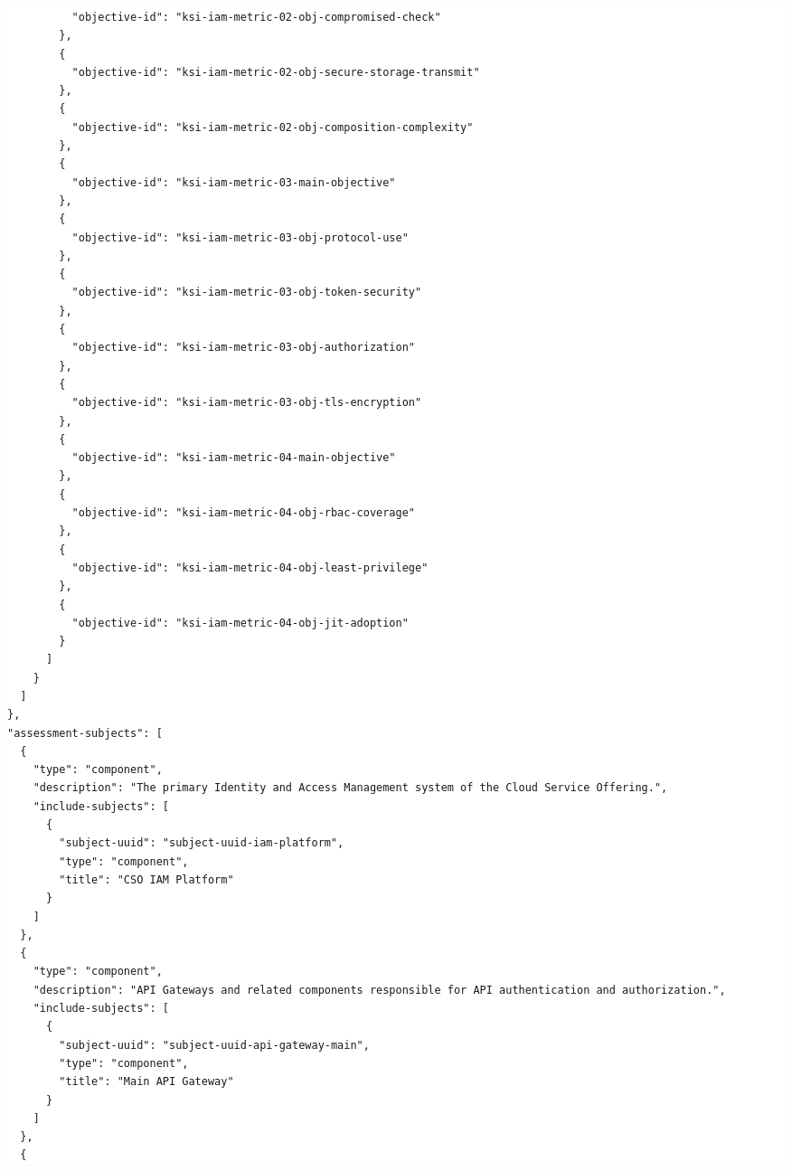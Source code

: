               "objective-id": "ksi-iam-metric-02-obj-compromised-check"
            },
            {
              "objective-id": "ksi-iam-metric-02-obj-secure-storage-transmit"
            },
            {
              "objective-id": "ksi-iam-metric-02-obj-composition-complexity"
            },
            {
              "objective-id": "ksi-iam-metric-03-main-objective"
            },
            {
              "objective-id": "ksi-iam-metric-03-obj-protocol-use"
            },
            {
              "objective-id": "ksi-iam-metric-03-obj-token-security"
            },
            {
              "objective-id": "ksi-iam-metric-03-obj-authorization"
            },
            {
              "objective-id": "ksi-iam-metric-03-obj-tls-encryption"
            },
            {
              "objective-id": "ksi-iam-metric-04-main-objective"
            },
            {
              "objective-id": "ksi-iam-metric-04-obj-rbac-coverage"
            },
            {
              "objective-id": "ksi-iam-metric-04-obj-least-privilege"
            },
            {
              "objective-id": "ksi-iam-metric-04-obj-jit-adoption"
            }
          ]
        }
      ]
    },
    "assessment-subjects": [
      {
        "type": "component",
        "description": "The primary Identity and Access Management system of the Cloud Service Offering.",
        "include-subjects": [
          {
            "subject-uuid": "subject-uuid-iam-platform",
            "type": "component",
            "title": "CSO IAM Platform"
          }
        ]
      },
      {
        "type": "component",
        "description": "API Gateways and related components responsible for API authentication and authorization.",
        "include-subjects": [
          {
            "subject-uuid": "subject-uuid-api-gateway-main",
            "type": "component",
            "title": "Main API Gateway"
          }
        ]
      },
      {